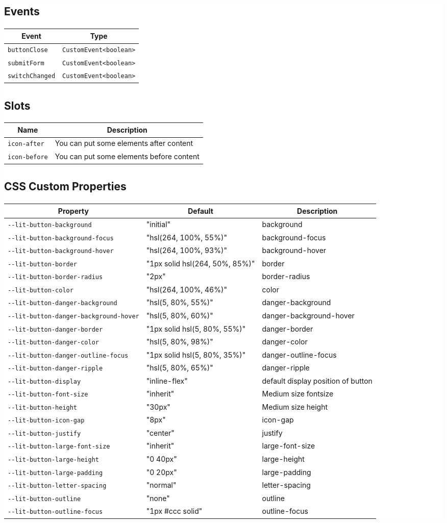 ## Events

| Event           | Type                   |
|-----------------|------------------------|
| `buttonClose`   | `CustomEvent<boolean>` |
| `submitForm`    | `CustomEvent<boolean>` |
| `switchChanged` | `CustomEvent<boolean>` |

## Slots

| Name          | Description                              |
|---------------|------------------------------------------|
| `icon-after`  | You can put some elements after content  |
| `icon-before` | You can put some elements before content |

## CSS Custom Properties

| Property                                | Default                         | Description                        |
|-----------------------------------------|---------------------------------|------------------------------------|
| `--lit-button-background`               | "initial"                       | background                         |
| `--lit-button-background-focus`         | "hsl(264, 100%, 55%)"           | background-focus                   |
| `--lit-button-background-hover`         | "hsl(264, 100%, 93%)"           | background-hover                   |
| `--lit-button-border`                   | "1px solid hsl(264, 50%, 85%)"  | border                             |
| `--lit-button-border-radius`            | "2px"                           | border-radius                      |
| `--lit-button-color`                    | "hsl(264, 100%, 46%)"           | color                              |
| `--lit-button-danger-background`        | "hsl(5, 80%, 55%)"              | danger-background                  |
| `--lit-button-danger-background-hover`  | "hsl(5, 80%, 60%)"              | danger-background-hover            |
| `--lit-button-danger-border`            | "1px solid hsl(5, 80%, 55%)"    | danger-border                      |
| `--lit-button-danger-color`             | "hsl(5, 80%, 98%)"              | danger-color                       |
| `--lit-button-danger-outline-focus`     | "1px solid hsl(5, 80%, 35%)"    | danger-outline-focus               |
| `--lit-button-danger-ripple`            | "hsl(5, 80%, 65%)"              | danger-ripple                      |
| `--lit-button-display`                  | "inline-flex"                   | default display position of button |
| `--lit-button-font-size`                | "inherit"                       | Medium size fontsize               |
| `--lit-button-height`                   | "30px"                          | Medium size height                 |
| `--lit-button-icon-gap`                 | "8px"                           | icon-gap                           |
| `--lit-button-justify`                  | "center"                        | justify                            |
| `--lit-button-large-font-size`          | "inherit"                       | large-font-size                    |
| `--lit-button-large-height`             | "0 40px"                        | large-height                       |
| `--lit-button-large-padding`            | "0 20px"                        | large-padding                      |
| `--lit-button-letter-spacing`           | "normal"                        | letter-spacing                     |
| `--lit-button-outline`                  | "none"                          | outline                            |
| `--lit-button-outline-focus`            | "1px #ccc solid"                | outline-focus                      |